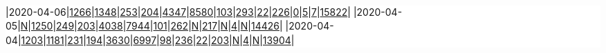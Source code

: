 |2020-04-06|[1266](https://github.com/johanley/covid-19-canada/blob/master/data/screenshots/2020-04-06_21h45mADT/bc.png)|[1348](https://github.com/johanley/covid-19-canada/blob/master/data/screenshots/2020-04-06_21h45mADT/ab.png)|[253](https://github.com/johanley/covid-19-canada/blob/master/data/screenshots/2020-04-06_21h45mADT/sk.png)|[204](https://github.com/johanley/covid-19-canada/blob/master/data/screenshots/2020-04-06_21h45mADT/mb.png)|[4347](https://github.com/johanley/covid-19-canada/blob/master/data/screenshots/2020-04-06_21h45mADT/on.png)|[8580](https://github.com/johanley/covid-19-canada/blob/master/data/screenshots/2020-04-06_21h45mADT/qc.png)|[103](https://github.com/johanley/covid-19-canada/blob/master/data/screenshots/2020-04-06_21h45mADT/nb.png)|[293](https://github.com/johanley/covid-19-canada/blob/master/data/screenshots/2020-04-06_21h45mADT/ns.png)|[22](https://github.com/johanley/covid-19-canada/blob/master/data/screenshots/2020-04-06_21h45mADT/pe.png)|[226](https://github.com/johanley/covid-19-canada/blob/master/data/screenshots/2020-04-06_21h45mADT/nl.png)|[0](https://github.com/johanley/covid-19-canada/blob/master/data/screenshots/2020-04-06_21h45mADT/nu.png)|[5](https://github.com/johanley/covid-19-canada/blob/master/data/screenshots/2020-04-06_21h45mADT/nt.png)|[7](https://github.com/johanley/covid-19-canada/blob/master/data/screenshots/2020-04-06_21h45mADT/yt.png)|[15822](https://github.com/johanley/covid-19-canada/blob/master/data/screenshots/2020-04-06_21h45mADT/ca.png)|
|2020-04-05|[N](https://github.com/johanley/covid-19-canada/blob/master/data/screenshots/2020-04-05_21h30mADT/bc.png)|[1250](https://github.com/johanley/covid-19-canada/blob/master/data/screenshots/2020-04-05_21h30mADT/ab.png)|[249](https://github.com/johanley/covid-19-canada/blob/master/data/screenshots/2020-04-05_21h30mADT/sk.png)|[203](https://github.com/johanley/covid-19-canada/blob/master/data/screenshots/2020-04-05_21h30mADT/mb.png)|[4038](https://github.com/johanley/covid-19-canada/blob/master/data/screenshots/2020-04-05_21h30mADT/on.png)|[7944](https://github.com/johanley/covid-19-canada/blob/master/data/screenshots/2020-04-05_21h30mADT/qc.png)|[101](https://github.com/johanley/covid-19-canada/blob/master/data/screenshots/2020-04-05_21h30mADT/nb.png)|[262](https://github.com/johanley/covid-19-canada/blob/master/data/screenshots/2020-04-05_21h30mADT/ns.png)|[N](https://github.com/johanley/covid-19-canada/blob/master/data/screenshots/2020-04-05_21h30mADT/pe.png)|[217](https://github.com/johanley/covid-19-canada/blob/master/data/screenshots/2020-04-05_21h30mADT/nl.png)|[N](https://github.com/johanley/covid-19-canada/blob/master/data/screenshots/2020-04-05_21h30mADT/nu.png)|[4](https://github.com/johanley/covid-19-canada/blob/master/data/screenshots/2020-04-05_21h30mADT/nt.png)|[N](https://github.com/johanley/covid-19-canada/blob/master/data/screenshots/2020-04-05_21h30mADT/yt.png)|[14426](https://github.com/johanley/covid-19-canada/blob/master/data/screenshots/2020-04-05_21h30mADT/ca.png)|
|2020-04-04|[1203](https://github.com/johanley/covid-19-canada/blob/master/data/screenshots/2020-04-04_21h00mADT/bc.png)|[1181](https://github.com/johanley/covid-19-canada/blob/master/data/screenshots/2020-04-04_21h00mADT/ab.png)|[231](https://github.com/johanley/covid-19-canada/blob/master/data/screenshots/2020-04-04_21h00mADT/sk.png)|[194](https://github.com/johanley/covid-19-canada/blob/master/data/screenshots/2020-04-04_21h00mADT/mb.png)|[3630](https://github.com/johanley/covid-19-canada/blob/master/data/screenshots/2020-04-04_21h00mADT/on.png)|[6997](https://github.com/johanley/covid-19-canada/blob/master/data/screenshots/2020-04-04_21h00mADT/qc.png)|[98](https://github.com/johanley/covid-19-canada/blob/master/data/screenshots/2020-04-04_21h00mADT/nb.png)|[236](https://github.com/johanley/covid-19-canada/blob/master/data/screenshots/2020-04-04_21h00mADT/ns.png)|[22](https://github.com/johanley/covid-19-canada/blob/master/data/screenshots/2020-04-04_21h00mADT/pe.png)|[203](https://github.com/johanley/covid-19-canada/blob/master/data/screenshots/2020-04-04_21h00mADT/nl.png)|[N](https://github.com/johanley/covid-19-canada/blob/master/data/screenshots/2020-04-04_21h00mADT/nu.png)|[4](https://github.com/johanley/covid-19-canada/blob/master/data/screenshots/2020-04-04_21h00mADT/nt.png)|[N](https://github.com/johanley/covid-19-canada/blob/master/data/screenshots/2020-04-04_21h00mADT/yt.png)|[13904](https://github.com/johanley/covid-19-canada/blob/master/data/screenshots/2020-04-04_21h00mADT/ca.png)|
